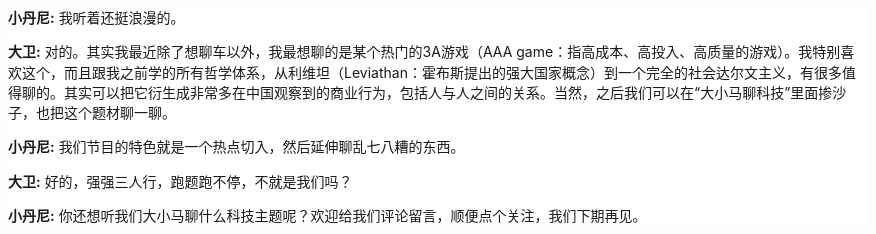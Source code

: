 **小丹尼:** 我听着还挺浪漫的。

**大卫:**
对的。其实我最近除了想聊车以外，我最想聊的是某个热门的3A游戏（AAA
game：指高成本、高投入、高质量的游戏）。我特别喜欢这个，而且跟我之前学的所有哲学体系，从利维坦（Leviathan：霍布斯提出的强大国家概念）到一个完全的社会达尔文主义，有很多值得聊的。其实可以把它衍生成非常多在中国观察到的商业行为，包括人与人之间的关系。当然，之后我们可以在“大小马聊科技”里面掺沙子，也把这个题材聊一聊。

**小丹尼:** 我们节目的特色就是一个热点切入，然后延伸聊乱七八糟的东西。

**大卫:** 好的，强强三人行，跑题跑不停，不就是我们吗？

**小丹尼:**
你还想听我们大小马聊什么科技主题呢？欢迎给我们评论留言，顺便点个关注，我们下期再见。
